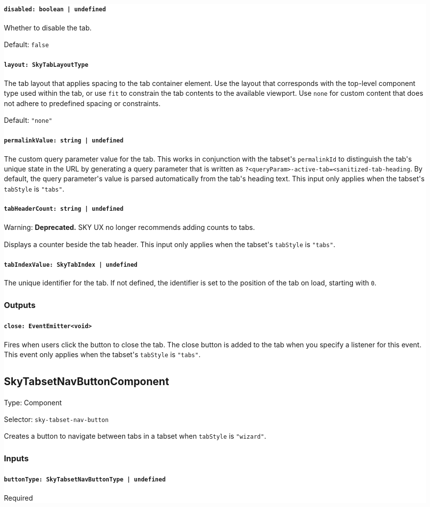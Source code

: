 #### `disabled: boolean | undefined`

Whether to disable the tab.

Default: `false`

#### `layout: SkyTabLayoutType`

The tab layout that applies spacing to the tab container element. Use the layout that corresponds with the top-level component type used within the tab, or use `fit` to constrain the tab contents to the available viewport. Use `none` for custom content that does not adhere to predefined spacing or constraints.

Default: `"none"`

#### `permalinkValue: string | undefined`

The custom query parameter value for the tab. This works in conjunction with the tabset's `permalinkId` to distinguish the tab's unique state in the URL by generating a query parameter that is written as `?<queryParam>-active-tab=<sanitized-tab-heading`. By default, the query parameter's value is parsed automatically from the tab's heading text. This input only applies when the tabset's `tabStyle` is `"tabs"`.

#### `tabHeaderCount: string | undefined`

Warning: **Deprecated.** SKY UX no longer recommends adding counts to tabs.

Displays a counter beside the tab header. This input only applies when the tabset's `tabStyle` is `"tabs"`.

#### `tabIndexValue: SkyTabIndex | undefined`

The unique identifier for the tab. If not defined, the identifier is set to the position of the tab on load, starting with `0`.

### Outputs

#### `close: EventEmitter<void>`

Fires when users click the button to close the tab. The close button is added to the tab when you specify a listener for this event. This event only applies when the tabset's `tabStyle` is `"tabs"`.

 SkyTabsetNavButtonComponent
----------------------------

Type: Component

Selector: `sky-tabset-nav-button`

Creates a button to navigate between tabs in a tabset when `tabStyle` is `"wizard"`.

### Inputs

#### `buttonType: SkyTabsetNavButtonType | undefined`

Required
